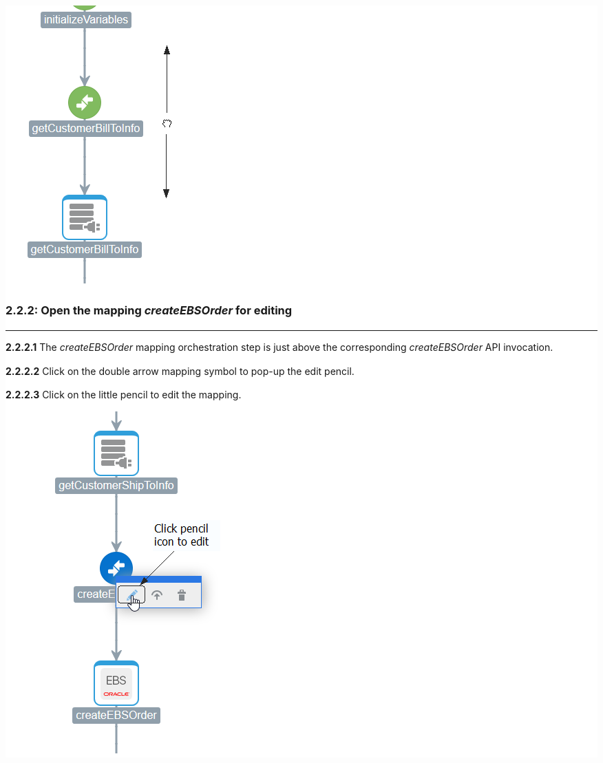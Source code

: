    ![](images/300/image012l.png)

### **2.2.2:**	Open the mapping *createEBSOrder* for editing

---

**2.2.2.1** The *createEBSOrder* mapping orchestration step is just above the corresponding *createEBSOrder* API invocation.

**2.2.2.2** Click on the double arrow mapping symbol to pop-up the edit pencil.

**2.2.2.3** Click on the little pencil to edit the mapping.

   ![](images/300/image041.png)
